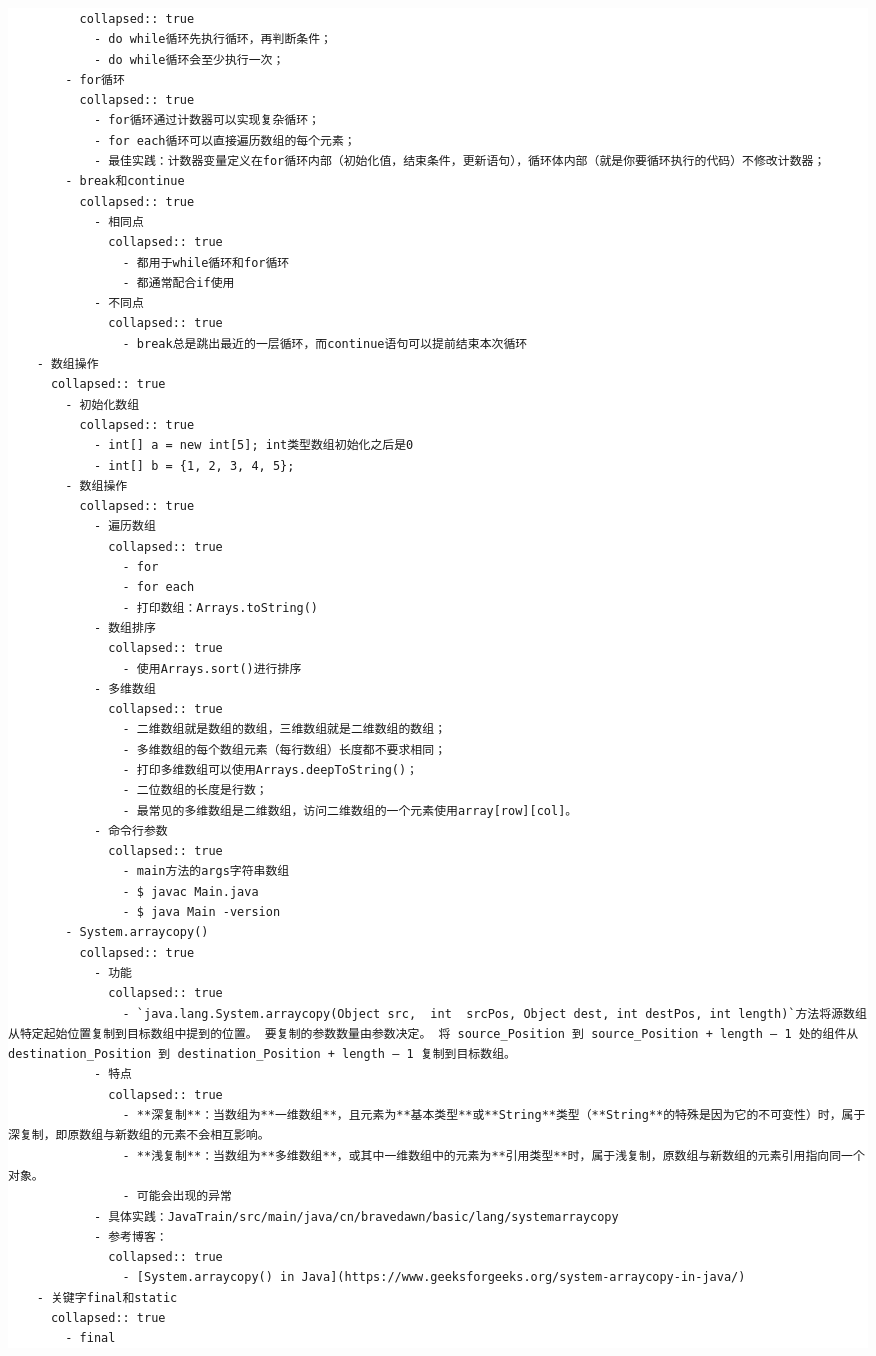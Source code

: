 			  collapsed:: true
				- do while循环先执行循环，再判断条件；
				- do while循环会至少执行一次；
			- for循环
			  collapsed:: true
				- for循环通过计数器可以实现复杂循环；
				- for each循环可以直接遍历数组的每个元素；
				- 最佳实践：计数器变量定义在for循环内部（初始化值，结束条件，更新语句），循环体内部（就是你要循环执行的代码）不修改计数器；
			- break和continue
			  collapsed:: true
				- 相同点
				  collapsed:: true
					- 都用于while循环和for循环
					- 都通常配合if使用
				- 不同点
				  collapsed:: true
					- break总是跳出最近的一层循环，而continue语句可以提前结束本次循环
		- 数组操作
		  collapsed:: true
			- 初始化数组
			  collapsed:: true
				- int[] a = new int[5]; int类型数组初始化之后是0
				- int[] b = {1, 2, 3, 4, 5};
			- 数组操作
			  collapsed:: true
				- 遍历数组
				  collapsed:: true
					- for
					- for each
					- 打印数组：Arrays.toString()
				- 数组排序
				  collapsed:: true
					- 使用Arrays.sort()进行排序
				- 多维数组
				  collapsed:: true
					- 二维数组就是数组的数组，三维数组就是二维数组的数组；
					- 多维数组的每个数组元素（每行数组）长度都不要求相同；
					- 打印多维数组可以使用Arrays.deepToString()；
					- 二位数组的长度是行数；
					- 最常见的多维数组是二维数组，访问二维数组的一个元素使用array[row][col]。
				- 命令行参数
				  collapsed:: true
					- main方法的args字符串数组
					- $ javac Main.java
					- $ java Main -version
			- System.arraycopy()
			  collapsed:: true
				- 功能
				  collapsed:: true
					- `java.lang.System.arraycopy(Object src,  int  srcPos, Object dest, int destPos, int length)`方法将源数组从特定起始位置复制到目标数组中提到的位置。 要复制的参数数量由参数决定。 将 source_Position 到 source_Position + length – 1 处的组件从 destination_Position 到 destination_Position + length – 1 复制到目标数组。
				- 特点
				  collapsed:: true
					- **深复制**：当数组为**一维数组**，且元素为**基本类型**或**String**类型（**String**的特殊是因为它的不可变性）时，属于深复制，即原数组与新数组的元素不会相互影响。
					- **浅复制**：当数组为**多维数组**，或其中一维数组中的元素为**引用类型**时，属于浅复制，原数组与新数组的元素引用指向同一个对象。
					- 可能会出现的异常
				- 具体实践：JavaTrain/src/main/java/cn/bravedawn/basic/lang/systemarraycopy
				- 参考博客：
				  collapsed:: true
					- [System.arraycopy() in Java](https://www.geeksforgeeks.org/system-arraycopy-in-java/)
		- 关键字final和static
		  collapsed:: true
			- final